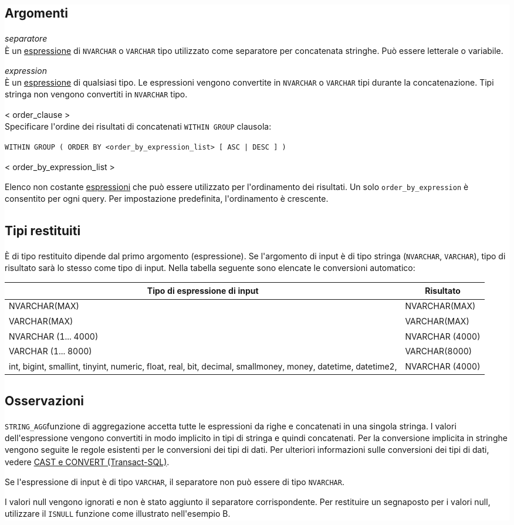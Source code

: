 ## <a name="arguments"></a>Argomenti 

*separatore*  
È un [espressione](../../t-sql/language-elements/expressions-transact-sql.md) di `NVARCHAR` o `VARCHAR` tipo utilizzato come separatore per concatenata stringhe. Può essere letterale o variabile. 

*expression*  
È un [espressione](../../t-sql/language-elements/expressions-transact-sql.md) di qualsiasi tipo. Le espressioni vengono convertite in `NVARCHAR` o `VARCHAR` tipi durante la concatenazione. Tipi stringa non vengono convertiti in `NVARCHAR` tipo.


< order_clause >   
Specificare l'ordine dei risultati di concatenati `WITHIN GROUP` clausola:
```
WITHIN GROUP ( ORDER BY <order_by_expression_list> [ ASC | DESC ] )
```   
< order_by_expression_list >   
 
  Elenco non costante [espressioni](../../t-sql/language-elements/expressions-transact-sql.md) che può essere utilizzato per l'ordinamento dei risultati. Un solo `order_by_expression` è consentito per ogni query. Per impostazione predefinita, l'ordinamento è crescente.   
  

## <a name="return-types"></a>Tipi restituiti 

È di tipo restituito dipende dal primo argomento (espressione). Se l'argomento di input è di tipo stringa (`NVARCHAR`, `VARCHAR`), tipo di risultato sarà lo stesso come tipo di input. Nella tabella seguente sono elencate le conversioni automatico:  

|Tipo di espressione di input |Risultato | 
|-------|-------|
|NVARCHAR(MAX) |NVARCHAR(MAX) |
|VARCHAR(MAX) |VARCHAR(MAX) |
|NVARCHAR (1... 4000) |NVARCHAR (4000) |
|VARCHAR (1... 8000) |VARCHAR(8000) |
|int, bigint, smallint, tinyint, numeric, float, real, bit, decimal, smallmoney, money, datetime, datetime2, |NVARCHAR (4000) |


## <a name="remarks"></a>Osservazioni  
 
`STRING_AGG`funzione di aggregazione accetta tutte le espressioni da righe e concatenati in una singola stringa. I valori dell'espressione vengono convertiti in modo implicito in tipi di stringa e quindi concatenati. Per la conversione implicita in stringhe vengono seguite le regole esistenti per le conversioni dei tipi di dati. Per ulteriori informazioni sulle conversioni dei tipi di dati, vedere [CAST e CONVERT (Transact-SQL)](../../t-sql/functions/cast-and-convert-transact-sql.md). 

Se l'espressione di input è di tipo `VARCHAR`, il separatore non può essere di tipo `NVARCHAR`. 

I valori null vengono ignorati e non è stato aggiunto il separatore corrispondente. Per restituire un segnaposto per i valori null, utilizzare il `ISNULL` funzione come illustrato nell'esempio B.

